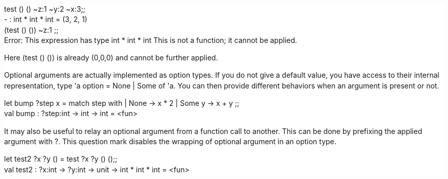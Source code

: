 

<div class="pre caml-input"> test () () ~z:1 ~y:2 ~x:3;;</div>



<div class="pre caml-output ok">- : int * int * int = (3, 2, 1)</div></div>
<div class="ocaml">



<div class="pre caml-input"> <span class="ocamlhighlight">(test () ())</span> ~z:1 ;;</div>



<div class="pre caml-output error"><span class="ocamlerror">Error</span>: This expression has type int * int * int
       This is not a function; it cannot be applied.</div></div>

</div><p>


Here <span class="c003">(test () ())</span> is already <span class="c003">(0,0,0)</span> and cannot be further
applied.</p><p>Optional arguments are actually implemented as option types. If
you do not give a default value, you have access to their internal
representation, <span class="c003">type 'a option = None | Some of 'a</span>. You can then
provide different behaviors when an argument is present or not.</p><div class="caml-example toplevel">

<div class="ocaml">



<div class="pre caml-input"> <span class="ocamlkeyword">let</span> bump ?step x =
   <span class="ocamlkeyword">match</span> step <span class="ocamlkeyword">with</span>
   | None -&gt; x * 2
   | Some y -&gt; x + y
 ;;</div>



<div class="pre caml-output ok"><span class="ocamlkeyword">val</span> bump : ?step:int -&gt; int -&gt; int = &lt;<span class="ocamlkeyword">fun</span>&gt;</div></div>

</div><p>It may also be useful to relay an optional argument from a function
call to another. This can be done by prefixing the applied argument
with <span class="c003">?</span>. This question mark disables the wrapping of optional
argument in an option type.</p><div class="caml-example toplevel">

<div class="ocaml">



<div class="pre caml-input"> <span class="ocamlkeyword">let</span> test2 ?x ?y () = test ?x ?y () ();;</div>



<div class="pre caml-output ok"><span class="ocamlkeyword">val</span> test2 : ?x:int -&gt; ?y:int -&gt; unit -&gt; int * int * int = &lt;<span class="ocamlkeyword">fun</span>&gt;</div></div>
<div class="ocaml">
